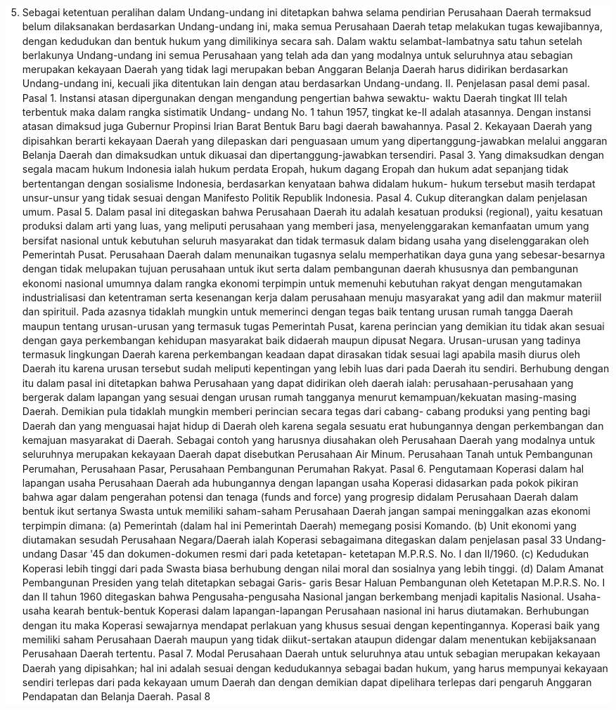 5. Sebagai ketentuan peralihan dalam Undang-undang ini ditetapkan bahwa selama pendirian Perusahaan Daerah termaksud belum dilaksanakan berdasarkan Undang-undang ini, maka semua Perusahaan Daerah tetap melakukan tugas kewajibannya, dengan kedudukan dan bentuk hukum yang dimilikinya secara sah. Dalam waktu selambat-lambatnya satu tahun setelah berlakunya Undang-undang ini semua Perusahaan yang telah ada dan yang modalnya untuk seluruhnya atau sebagian merupakan kekayaan Daerah yang tidak lagi merupakan beban Anggaran Belanja Daerah harus didirikan berdasarkan Undang-undang ini, kecuali jika ditentukan lain dengan atau berdasarkan Undang-undang. II. Penjelasan pasal demi pasal. Pasal 1. Instansi atasan dipergunakan dengan mengandung pengertian bahwa sewaktu- waktu Daerah tingkat III telah terbentuk maka dalam rangka sistimatik Undang- undang No. 1 tahun 1957, tingkat ke-II adalah atasannya. Dengan instansi atasan dimaksud juga Gubernur Propinsi Irian Barat Bentuk Baru bagi daerah bawahannya. Pasal 2. Kekayaan Daerah yang dipisahkan berarti kekayaan Daerah yang dilepaskan dari penguasaan umum yang dipertanggung-jawabkan melalui anggaran Belanja Daerah dan dimaksudkan untuk dikuasai dan dipertanggung-jawabkan tersendiri. Pasal 3. Yang dimaksudkan dengan segala macam hukum Indonesia ialah hukum perdata Eropah, hukum dagang Eropah dan hukum adat sepanjang tidak bertentangan dengan sosialisme Indonesia, berdasarkan kenyataan bahwa didalam hukum- hukum tersebut masih terdapat unsur-unsur yang tidak sesuai dengan Manifesto Politik Republik Indonesia. Pasal 4. Cukup diterangkan dalam penjelasan umum. Pasal 5. Dalam pasal ini ditegaskan bahwa Perusahaan Daerah itu adalah kesatuan produksi (regional), yaitu kesatuan produksi dalam arti yang luas, yang meliputi perusahaan yang memberi jasa, menyelenggarakan kemanfaatan umum yang bersifat nasional untuk kebutuhan seluruh masyarakat dan tidak termasuk dalam bidang usaha yang diselenggarakan oleh Pemerintah Pusat. Perusahaan Daerah dalam menunaikan tugasnya selalu memperhatikan daya guna yang sebesar-besarnya dengan tidak melupakan tujuan perusahaan untuk ikut serta dalam pembangunan daerah khususnya dan pembangunan ekonomi nasional umumnya dalam rangka ekonomi terpimpin untuk memenuhi kebutuhan rakyat dengan mengutamakan industrialisasi dan ketentraman serta kesenangan kerja dalam perusahaan menuju masyarakat yang adil dan makmur materiil dan spirituil. Pada azasnya tidaklah mungkin untuk memerinci dengan tegas baik tentang urusan rumah tangga Daerah maupun tentang urusan-urusan yang termasuk tugas Pemerintah Pusat, karena perincian yang demikian itu tidak akan sesuai dengan gaya perkembangan kehidupan masyarakat baik didaerah maupun dipusat Negara. Urusan-urusan yang tadinya termasuk lingkungan Daerah karena perkembangan keadaan dapat dirasakan tidak sesuai lagi apabila masih diurus oleh Daerah itu karena urusan tersebut sudah meliputi kepentingan yang lebih luas dari pada Daerah itu sendiri. Berhubung dengan itu dalam pasal ini ditetapkan bahwa Perusahaan yang dapat didirikan oleh daerah ialah: perusahaan-perusahaan yang bergerak dalam lapangan yang sesuai dengan urusan rumah tangganya menurut kemampuan/kekuatan masing-masing Daerah. Demikian pula tidaklah mungkin memberi perincian secara tegas dari cabang- cabang produksi yang penting bagi Daerah dan yang menguasai hajat hidup di Daerah oleh karena segala sesuatu erat hubungannya dengan perkembangan dan kemajuan masyarakat di Daerah. Sebagai contoh yang harusnya diusahakan oleh Perusahaan Daerah yang modalnya untuk seluruhnya merupakan kekayaan Daerah dapat disebutkan Perusahaan Air Minum. Perusahaan Tanah untuk Pembangunan Perumahan, Perusahaan Pasar, Perusahaan Pembangunan Perumahan Rakyat. Pasal 6. Pengutamaan Koperasi dalam hal lapangan usaha Perusahaan Daerah ada hubungannya dengan lapangan usaha Koperasi didasarkan pada pokok pikiran bahwa agar dalam pengerahan potensi dan tenaga (funds and force) yang progresip didalam Perusahaan Daerah dalam bentuk ikut sertanya Swasta untuk memiliki saham-saham Perusahaan Daerah jangan sampai meninggalkan azas ekonomi terpimpin dimana: (a) Pemerintah (dalam hal ini Pemerintah Daerah) memegang posisi Komando. (b) Unit ekonomi yang diutamakan sesudah Perusahaan Negara/Daerah ialah Koperasi sebagaimana ditegaskan dalam penjelasan pasal 33 Undang- undang Dasar '45 dan dokumen-dokumen resmi dari pada ketetapan- ketetapan M.P.R.S. No. I dan II/1960. (c) Kedudukan Koperasi lebih tinggi dari pada Swasta biasa berhubung dengan nilai moral dan sosialnya yang lebih tinggi. (d) Dalam Amanat Pembangunan Presiden yang telah ditetapkan sebagai Garis- garis Besar Haluan Pembangunan oleh Ketetapan M.P.R.S. No. I dan II tahun 1960 ditegaskan bahwa Pengusaha-pengusaha Nasional jangan berkembang menjadi kapitalis Nasional. Usaha-usaha kearah bentuk-bentuk Koperasi dalam lapangan-lapangan Perusahaan nasional ini harus diutamakan. Berhubungan dengan itu maka Koperasi sewajarnya mendapat perlakuan yang khusus sesuai dengan kepentingannya. Koperasi baik yang memiliki saham Perusahaan Daerah maupun yang tidak diikut-sertakan ataupun didengar dalam menentukan kebijaksanaan Perusahaan Daerah tertentu. Pasal 7. Modal Perusahaan Daerah untuk seluruhnya atau untuk sebagian merupakan kekayaan Daerah yang dipisahkan; hal ini adalah sesuai dengan kedudukannya sebagai badan hukum, yang harus mempunyai kekayaan sendiri terlepas dari pada kekayaan umum Daerah dan dengan demikian dapat dipelihara terlepas dari pengaruh Anggaran Pendapatan dan Belanja Daerah.
Pasal 8
